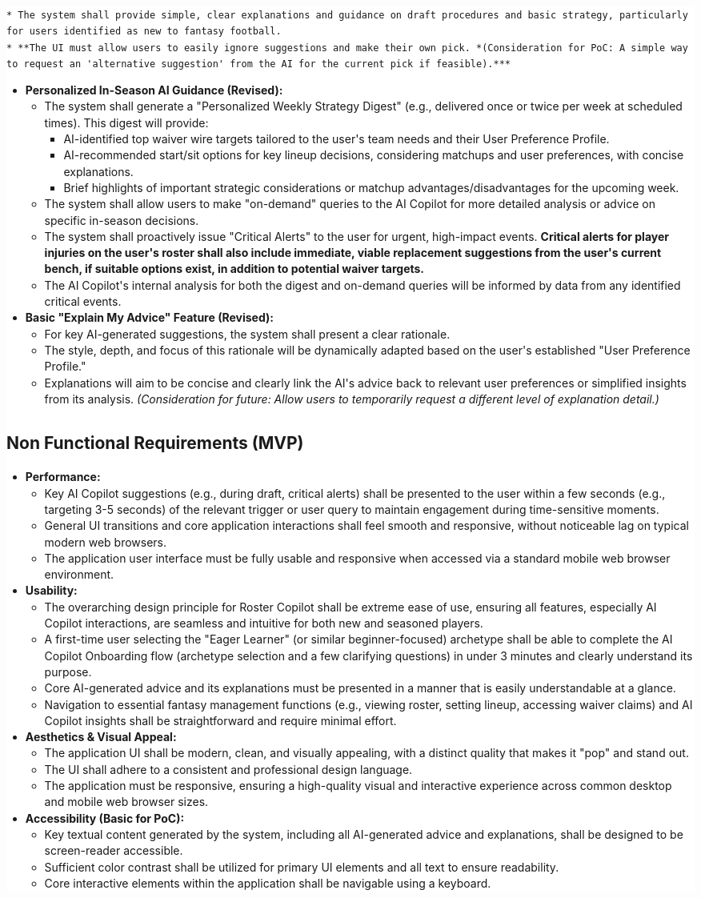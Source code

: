     * The system shall provide simple, clear explanations and guidance on draft procedures and basic strategy, particularly for users identified as new to fantasy football.
    * **The UI must allow users to easily ignore suggestions and make their own pick. *(Consideration for PoC: A simple way to request an 'alternative suggestion' from the AI for the current pick if feasible).***
* **Personalized In-Season AI Guidance (Revised):**
    * The system shall generate a "Personalized Weekly Strategy Digest" (e.g., delivered once or twice per week at scheduled times). This digest will provide:
        * AI-identified top waiver wire targets tailored to the user's team needs and their User Preference Profile.
        * AI-recommended start/sit options for key lineup decisions, considering matchups and user preferences, with concise explanations.
        * Brief highlights of important strategic considerations or matchup advantages/disadvantages for the upcoming week.
    * The system shall allow users to make "on-demand" queries to the AI Copilot for more detailed analysis or advice on specific in-season decisions.
    * The system shall proactively issue "Critical Alerts" to the user for urgent, high-impact events. **Critical alerts for player injuries on the user's roster shall also include immediate, viable replacement suggestions from the user's current bench, if suitable options exist, in addition to potential waiver targets.**
    * The AI Copilot's internal analysis for both the digest and on-demand queries will be informed by data from any identified critical events.
* **Basic "Explain My Advice" Feature (Revised):**
    * For key AI-generated suggestions, the system shall present a clear rationale.
    * The style, depth, and focus of this rationale will be dynamically adapted based on the user's established "User Preference Profile."
    * Explanations will aim to be concise and clearly link the AI's advice back to relevant user preferences or simplified insights from its analysis. *(Consideration for future: Allow users to temporarily request a different level of explanation detail.)*

## Non Functional Requirements (MVP)

* **Performance:**
    * Key AI Copilot suggestions (e.g., during draft, critical alerts) shall be presented to the user within a few seconds (e.g., targeting 3-5 seconds) of the relevant trigger or user query to maintain engagement during time-sensitive moments.
    * General UI transitions and core application interactions shall feel smooth and responsive, without noticeable lag on typical modern web browsers.
    * The application user interface must be fully usable and responsive when accessed via a standard mobile web browser environment.
* **Usability:**
    * The overarching design principle for Roster Copilot shall be extreme ease of use, ensuring all features, especially AI Copilot interactions, are seamless and intuitive for both new and seasoned players.
    * A first-time user selecting the "Eager Learner" (or similar beginner-focused) archetype shall be able to complete the AI Copilot Onboarding flow (archetype selection and a few clarifying questions) in under 3 minutes and clearly understand its purpose.
    * Core AI-generated advice and its explanations must be presented in a manner that is easily understandable at a glance.
    * Navigation to essential fantasy management functions (e.g., viewing roster, setting lineup, accessing waiver claims) and AI Copilot insights shall be straightforward and require minimal effort.
* **Aesthetics & Visual Appeal:**
    * The application UI shall be modern, clean, and visually appealing, with a distinct quality that makes it "pop" and stand out.
    * The UI shall adhere to a consistent and professional design language.
    * The application must be responsive, ensuring a high-quality visual and interactive experience across common desktop and mobile web browser sizes.
* **Accessibility (Basic for PoC):**
    * Key textual content generated by the system, including all AI-generated advice and explanations, shall be designed to be screen-reader accessible.
    * Sufficient color contrast shall be utilized for primary UI elements and all text to ensure readability.
    * Core interactive elements within the application shall be navigable using a keyboard.